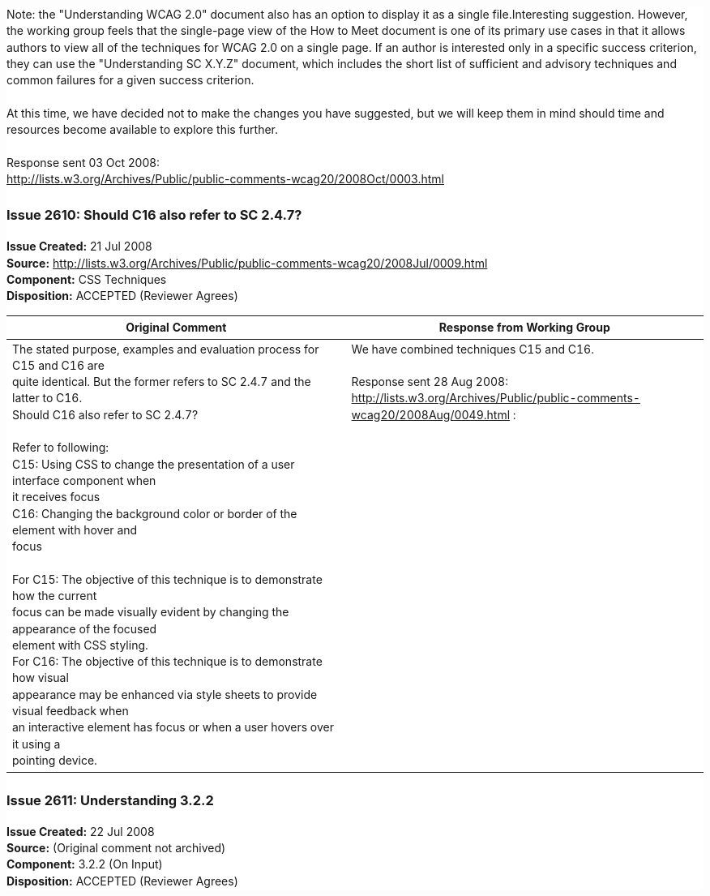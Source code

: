 Note: the "Understanding WCAG 2.0" document also has an option to display it as a single file.</td><td>Interesting suggestion. However, the working group feels that the single-page view of the How to Meet document is one of its primary use cases in that it allows authors to view all of the techniques for WCAG 2.0 on a single page. If an author is interested only in a specific success criterion, they can use the "Understanding SC X.Y.Z" document, which includes the short list of sufficient and advisory techniques and common failures for a given success criterion.<br />
<br />
At this time, we have decided not to make the changes you have suggested, but we will keep them in mind should time and resources become available to explore this further.<br />
<br />
Response sent 03 Oct 2008:<br />
<a href="http://lists.w3.org/Archives/Public/public-comments-wcag20/2008Oct/0003.html">http://lists.w3.org/Archives/Public/public-comments-wcag20/2008Oct/0003.html</a></td></tr></tbody></table>

<span id="i2610"></span>

### Issue 2610: Should C16 also refer to SC 2.4.7?

**Issue Created:** 21 Jul 2008  
**Source:** <http://lists.w3.org/Archives/Public/public-comments-wcag20/2008Jul/0009.html>  
**Component:** CSS Techniques  
**Disposition:** ACCEPTED (Reviewer Agrees)

<table><thead><tr class="header"><th>Original Comment</th><th>Response from Working Group</th></tr></thead><tbody><tr class="odd"><td>The stated purpose, examples and evaluation process for C15 and C16 are<br />
quite identical. But the former refers to SC 2.4.7 and the latter to C16.<br />
Should C16 also refer to SC 2.4.7?<br />
<br />
Refer to following:<br />
C15: Using CSS to change the presentation of a user interface component when<br />
it receives focus<br />
C16: Changing the background color or border of the element with hover and<br />
focus<br />
<br />
For C15: The objective of this technique is to demonstrate how the current<br />
focus can be made visually evident by changing the appearance of the focused<br />
element with CSS styling.<br />
For C16: The objective of this technique is to demonstrate how visual<br />
appearance may be enhanced via style sheets to provide visual feedback when<br />
an interactive element has focus or when a user hovers over it using a<br />
pointing device.</td><td>We have combined techniques C15 and C16.<br />
<br />
Response sent 28 Aug 2008:<br />
<a href="http://lists.w3.org/Archives/Public/public-comments-wcag20/2008Aug/0049.html">http://lists.w3.org/Archives/Public/public-comments-wcag20/2008Aug/0049.html</a> :</td></tr></tbody></table>

<span id="i2611"></span>

### Issue 2611: Understanding 3.2.2

**Issue Created:** 22 Jul 2008  
**Source:** (Original comment not archived)  
**Component:** 3.2.2 (On Input)  
**Disposition:** ACCEPTED (Reviewer Agrees)
